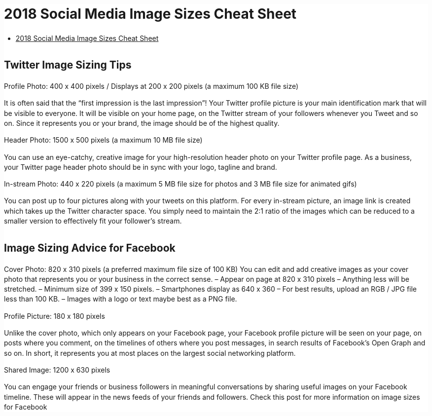 # 2018 Social Media Image Sizes Cheat Sheet

- [2018 Social Media Image Sizes Cheat Sheet](https://makeawebsitehub.com/social-media-image-sizes-cheat-sheet/)

## Twitter Image Sizing Tips

Profile Photo: 400 x 400 pixels / Displays at 200 x 200 pixels (a maximum 100 KB file size)

It is often said that the “first impression is the last impression”!
Your Twitter profile picture is your main identification mark that will be visible to everyone. It will be visible on your home page, on the Twitter stream of your followers whenever you Tweet and so on.
Since it represents you or your brand, the image should be of the highest quality.

Header Photo: 1500 x 500 pixels (a maximum 10 MB file size)

You can use an eye-catchy, creative image for your high-resolution header photo on your Twitter profile page. As a business, your Twitter page header photo should be in sync with your logo, tagline and brand.

 

In-stream Photo: 440 x 220 pixels (a maximum 5 MB file size for photos and 3 MB file size for animated gifs)

You can post up to four pictures along with your tweets on this platform. For every in-stream picture, an image link is created which takes up the Twitter character space. You simply need to maintain the 2:1 ratio of the images which can be reduced to a smaller version to effectively fit your follower’s stream.

## Image Sizing Advice for Facebook

Cover Photo: 820 x 310 pixels (a preferred maximum file size of 100 KB)
You can edit and add creative images as your cover photo that represents you or your business in the correct sense. – Appear on page at 820 x 310 pixels
– Anything less will be stretched.
– Minimum size of 399 x 150 pixels.
– Smartphones display as 640 x 360
– For best results, upload an RGB  / JPG file less than 100 KB.
– Images with a logo or text maybe best as a PNG file.

Profile Picture: 180 x 180 pixels

Unlike the cover photo, which only appears on your Facebook page, your Facebook profile picture will be seen on your page, on posts where you comment, on the timelines of others where you post messages, in search results of Facebook’s Open Graph and so on. In short, it represents you at most places on the largest social networking platform.


Shared Image: 1200 x 630 pixels

You can engage your friends or business followers in meaningful conversations by sharing useful images on your Facebook timeline. These will appear in the news feeds of your friends and followers. Check this post for more information on image sizes for Facebook
